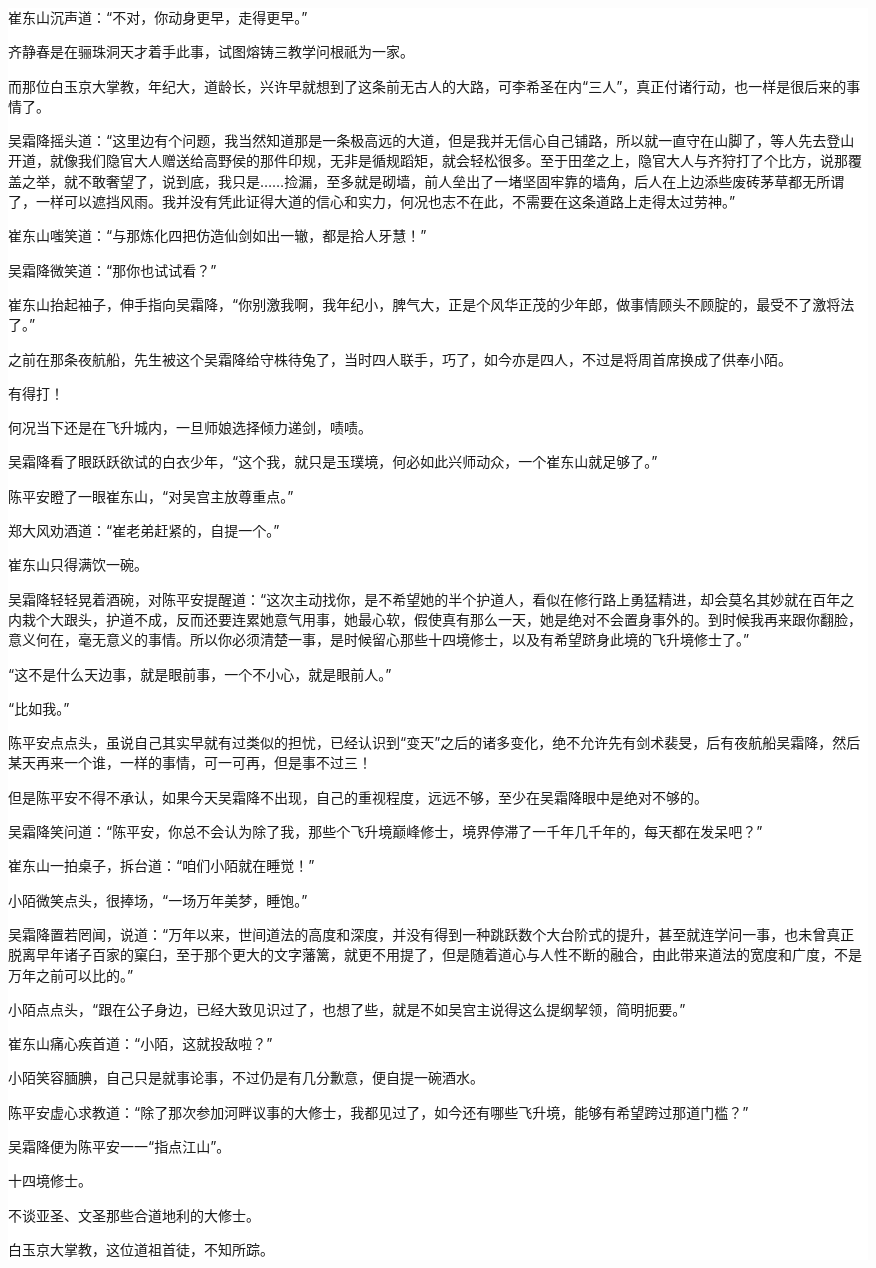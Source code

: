    崔东山沉声道：“不对，你动身更早，走得更早。”

   齐静春是在骊珠洞天才着手此事，试图熔铸三教学问根祇为一家。

   而那位白玉京大掌教，年纪大，道龄长，兴许早就想到了这条前无古人的大路，可李希圣在内“三人”，真正付诸行动，也一样是很后来的事情了。

   吴霜降摇头道：“这里边有个问题，我当然知道那是一条极高远的大道，但是我并无信心自己铺路，所以就一直守在山脚了，等人先去登山开道，就像我们隐官大人赠送给高野侯的那件印规，无非是循规蹈矩，就会轻松很多。至于田垄之上，隐官大人与齐狩打了个比方，说那覆盖之举，就不敢奢望了，说到底，我只是……捡漏，至多就是砌墙，前人垒出了一堵坚固牢靠的墙角，后人在上边添些废砖茅草都无所谓了，一样可以遮挡风雨。我并没有凭此证得大道的信心和实力，何况也志不在此，不需要在这条道路上走得太过劳神。”

   崔东山嗤笑道：“与那炼化四把仿造仙剑如出一辙，都是拾人牙慧！”

   吴霜降微笑道：“那你也试试看？”

   崔东山抬起袖子，伸手指向吴霜降，“你别激我啊，我年纪小，脾气大，正是个风华正茂的少年郎，做事情顾头不顾腚的，最受不了激将法了。”

   之前在那条夜航船，先生被这个吴霜降给守株待兔了，当时四人联手，巧了，如今亦是四人，不过是将周首席换成了供奉小陌。

   有得打！

   何况当下还是在飞升城内，一旦师娘选择倾力递剑，啧啧。

   吴霜降看了眼跃跃欲试的白衣少年，“这个我，就只是玉璞境，何必如此兴师动众，一个崔东山就足够了。”

   陈平安瞪了一眼崔东山，“对吴宫主放尊重点。”

   郑大风劝酒道：“崔老弟赶紧的，自提一个。”

   崔东山只得满饮一碗。

   吴霜降轻轻晃着酒碗，对陈平安提醒道：“这次主动找你，是不希望她的半个护道人，看似在修行路上勇猛精进，却会莫名其妙就在百年之内栽个大跟头，护道不成，反而还要连累她意气用事，她最心软，假使真有那么一天，她是绝对不会置身事外的。到时候我再来跟你翻脸，意义何在，毫无意义的事情。所以你必须清楚一事，是时候留心那些十四境修士，以及有希望跻身此境的飞升境修士了。”

   “这不是什么天边事，就是眼前事，一个不小心，就是眼前人。”

   “比如我。”

   陈平安点点头，虽说自己其实早就有过类似的担忧，已经认识到“变天”之后的诸多变化，绝不允许先有剑术裴旻，后有夜航船吴霜降，然后某天再来一个谁，一样的事情，可一可再，但是事不过三！

   但是陈平安不得不承认，如果今天吴霜降不出现，自己的重视程度，远远不够，至少在吴霜降眼中是绝对不够的。

   吴霜降笑问道：“陈平安，你总不会认为除了我，那些个飞升境巅峰修士，境界停滞了一千年几千年的，每天都在发呆吧？”

   崔东山一拍桌子，拆台道：“咱们小陌就在睡觉！”

   小陌微笑点头，很捧场，“一场万年美梦，睡饱。”

   吴霜降置若罔闻，说道：“万年以来，世间道法的高度和深度，并没有得到一种跳跃数个大台阶式的提升，甚至就连学问一事，也未曾真正脱离早年诸子百家的窠臼，至于那个更大的文字藩篱，就更不用提了，但是随着道心与人性不断的融合，由此带来道法的宽度和广度，不是万年之前可以比的。”

   小陌点点头，“跟在公子身边，已经大致见识过了，也想了些，就是不如吴宫主说得这么提纲挈领，简明扼要。”

   崔东山痛心疾首道：“小陌，这就投敌啦？”

   小陌笑容腼腆，自己只是就事论事，不过仍是有几分歉意，便自提一碗酒水。

   陈平安虚心求教道：“除了那次参加河畔议事的大修士，我都见过了，如今还有哪些飞升境，能够有希望跨过那道门槛？”

   吴霜降便为陈平安一一“指点江山”。

   十四境修士。

   不谈亚圣、文圣那些合道地利的大修士。

   白玉京大掌教，这位道祖首徒，不知所踪。
